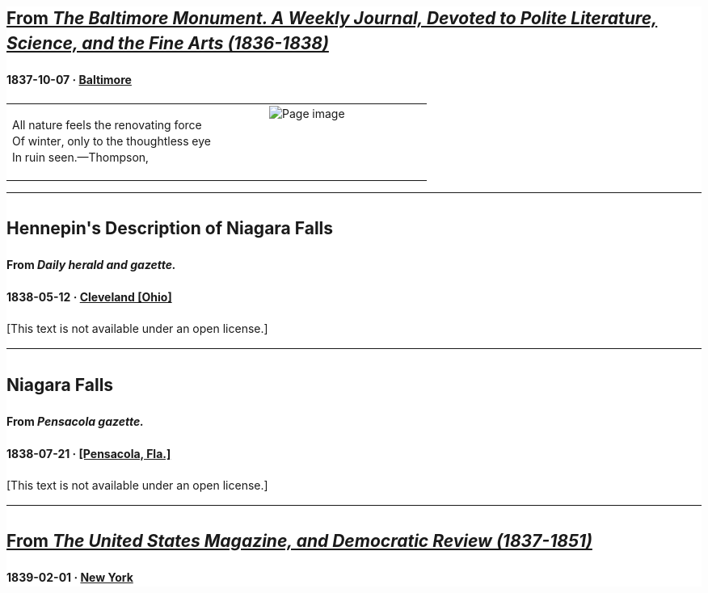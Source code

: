 
## [From _The Baltimore Monument. A Weekly Journal, Devoted to Polite Literature, Science, and the Fine Arts (1836-1838)_](https://archive.org/details/sim_baltimore-monument-a-weekly-journal_1837-10-07_2_1/page/n6/mode/1up?view=theater)

#### 1837-10-07 &middot; [Baltimore](http://dbpedia.org/resource/Baltimore)

<table style="width: 100%;"><tr><td style="width: 50%">

  
  
All nature feels the renovating force  
Of winter, only to the thoughtless eye  
In ruin seen.—Thompson,
</td><td style="width: 50%; max-height: 75%; margin: auto; display: block;">
<img alt="Page image" src="https://iiif.archive.org/iiif/sim_baltimore-monument-a-weekly-journal_1837-10-07_2_1&#0036;6/pct:65.737874,71.452703,13.673891,1.783033/600,/0/default.jpg"/>
</td>
</tr></table>

---

## Hennepin's Description of Niagara Falls

#### From _Daily herald and gazette._

#### 1838-05-12 &middot; [Cleveland [Ohio]](http://dbpedia.org/resource/Cleveland)

[This text is not available under an open license.]

---

## Niagara Falls

#### From _Pensacola gazette._

#### 1838-07-21 &middot; [[Pensacola, Fla.]](http://dbpedia.org/resource/Pensacola%2C_Florida)

[This text is not available under an open license.]

---

## [From _The United States Magazine, and Democratic Review (1837-1851)_](https://archive.org/details/sim_united-states-democratic-review_1839-02_5_14/page/n46/mode/1up?view=theater)

#### 1839-02-01 &middot; [New York](http://dbpedia.org/resource/New_York_City)
